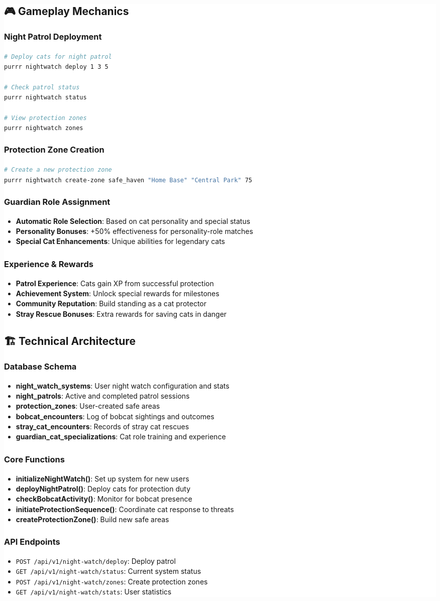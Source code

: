 ## 🎮 **Gameplay Mechanics**

### **Night Patrol Deployment**
```bash
# Deploy cats for night patrol
purrr nightwatch deploy 1 3 5

# Check patrol status
purrr nightwatch status

# View protection zones
purrr nightwatch zones
```

### **Protection Zone Creation**
```bash
# Create a new protection zone
purrr nightwatch create-zone safe_haven "Home Base" "Central Park" 75
```

### **Guardian Role Assignment**
- **Automatic Role Selection**: Based on cat personality and special status
- **Personality Bonuses**: +50% effectiveness for personality-role matches
- **Special Cat Enhancements**: Unique abilities for legendary cats

### **Experience & Rewards**
- **Patrol Experience**: Cats gain XP from successful protection
- **Achievement System**: Unlock special rewards for milestones
- **Community Reputation**: Build standing as a cat protector
- **Stray Rescue Bonuses**: Extra rewards for saving cats in danger

## 🏗️ **Technical Architecture**

### **Database Schema**
- **night_watch_systems**: User night watch configuration and stats
- **night_patrols**: Active and completed patrol sessions
- **protection_zones**: User-created safe areas
- **bobcat_encounters**: Log of bobcat sightings and outcomes
- **stray_cat_encounters**: Records of stray cat rescues
- **guardian_cat_specializations**: Cat role training and experience

### **Core Functions**
- **initializeNightWatch()**: Set up system for new users
- **deployNightPatrol()**: Deploy cats for protection duty
- **checkBobcatActivity()**: Monitor for bobcat presence
- **initiateProtectionSequence()**: Coordinate cat response to threats
- **createProtectionZone()**: Build new safe areas

### **API Endpoints**
- `POST /api/v1/night-watch/deploy`: Deploy patrol
- `GET /api/v1/night-watch/status`: Current system status
- `POST /api/v1/night-watch/zones`: Create protection zones
- `GET /api/v1/night-watch/stats`: User statistics
